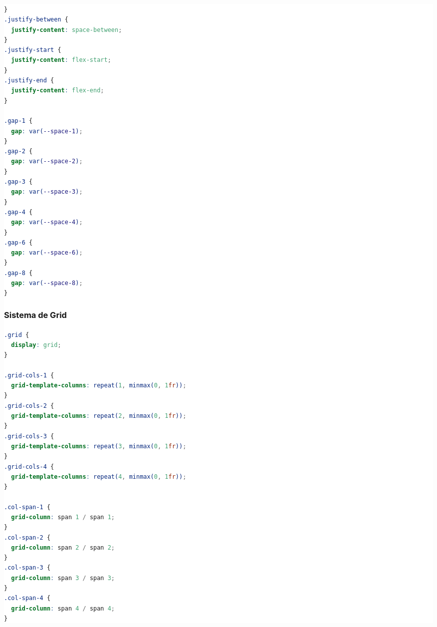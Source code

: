 ```scss
}
.justify-between {
  justify-content: space-between;
}
.justify-start {
  justify-content: flex-start;
}
.justify-end {
  justify-content: flex-end;
}

.gap-1 {
  gap: var(--space-1);
}
.gap-2 {
  gap: var(--space-2);
}
.gap-3 {
  gap: var(--space-3);
}
.gap-4 {
  gap: var(--space-4);
}
.gap-6 {
  gap: var(--space-6);
}
.gap-8 {
  gap: var(--space-8);
}
```

### Sistema de Grid

```scss
.grid {
  display: grid;
}

.grid-cols-1 {
  grid-template-columns: repeat(1, minmax(0, 1fr));
}
.grid-cols-2 {
  grid-template-columns: repeat(2, minmax(0, 1fr));
}
.grid-cols-3 {
  grid-template-columns: repeat(3, minmax(0, 1fr));
}
.grid-cols-4 {
  grid-template-columns: repeat(4, minmax(0, 1fr));
}

.col-span-1 {
  grid-column: span 1 / span 1;
}
.col-span-2 {
  grid-column: span 2 / span 2;
}
.col-span-3 {
  grid-column: span 3 / span 3;
}
.col-span-4 {
  grid-column: span 4 / span 4;
}
```